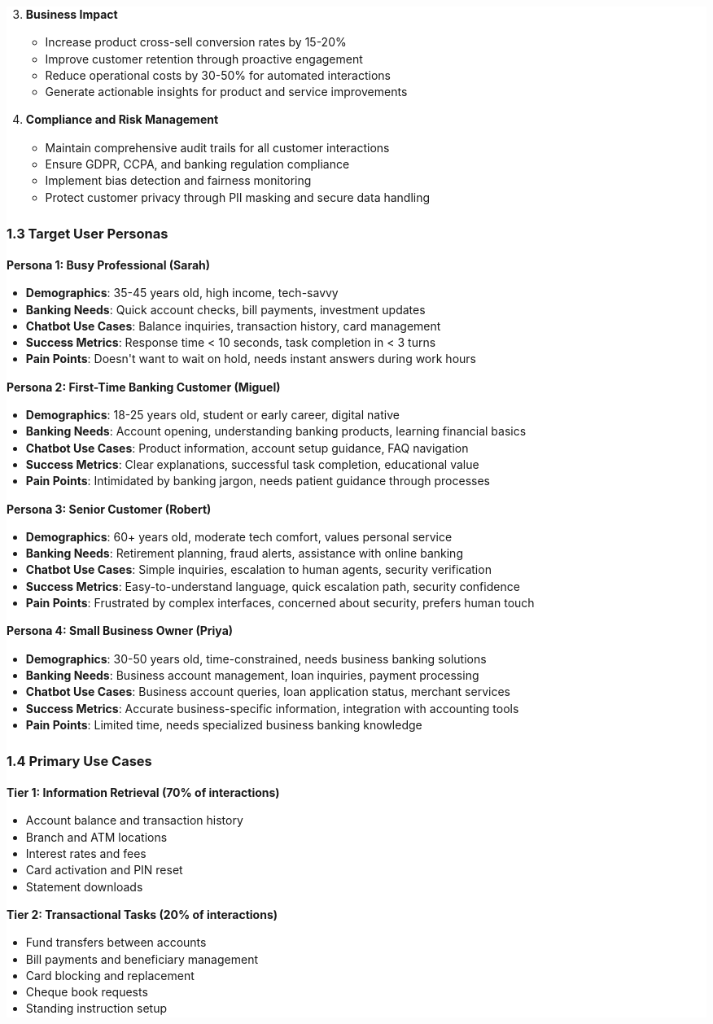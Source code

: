 3. **Business Impact**
   - Increase product cross-sell conversion rates by 15-20%
   - Improve customer retention through proactive engagement
   - Reduce operational costs by 30-50% for automated interactions
   - Generate actionable insights for product and service improvements

4. **Compliance and Risk Management**
   - Maintain comprehensive audit trails for all customer interactions
   - Ensure GDPR, CCPA, and banking regulation compliance
   - Implement bias detection and fairness monitoring
   - Protect customer privacy through PII masking and secure data handling

### 1.3 Target User Personas

**Persona 1: Busy Professional (Sarah)**
- **Demographics**: 35-45 years old, high income, tech-savvy
- **Banking Needs**: Quick account checks, bill payments, investment updates
- **Chatbot Use Cases**: Balance inquiries, transaction history, card management
- **Success Metrics**: Response time < 10 seconds, task completion in < 3 turns
- **Pain Points**: Doesn't want to wait on hold, needs instant answers during work hours

**Persona 2: First-Time Banking Customer (Miguel)**
- **Demographics**: 18-25 years old, student or early career, digital native
- **Banking Needs**: Account opening, understanding banking products, learning financial basics
- **Chatbot Use Cases**: Product information, account setup guidance, FAQ navigation
- **Success Metrics**: Clear explanations, successful task completion, educational value
- **Pain Points**: Intimidated by banking jargon, needs patient guidance through processes

**Persona 3: Senior Customer (Robert)**
- **Demographics**: 60+ years old, moderate tech comfort, values personal service
- **Banking Needs**: Retirement planning, fraud alerts, assistance with online banking
- **Chatbot Use Cases**: Simple inquiries, escalation to human agents, security verification
- **Success Metrics**: Easy-to-understand language, quick escalation path, security confidence
- **Pain Points**: Frustrated by complex interfaces, concerned about security, prefers human touch

**Persona 4: Small Business Owner (Priya)**
- **Demographics**: 30-50 years old, time-constrained, needs business banking solutions
- **Banking Needs**: Business account management, loan inquiries, payment processing
- **Chatbot Use Cases**: Business account queries, loan application status, merchant services
- **Success Metrics**: Accurate business-specific information, integration with accounting tools
- **Pain Points**: Limited time, needs specialized business banking knowledge

### 1.4 Primary Use Cases

**Tier 1: Information Retrieval (70% of interactions)**
- Account balance and transaction history
- Branch and ATM locations
- Interest rates and fees
- Card activation and PIN reset
- Statement downloads

**Tier 2: Transactional Tasks (20% of interactions)**
- Fund transfers between accounts
- Bill payments and beneficiary management
- Card blocking and replacement
- Cheque book requests
- Standing instruction setup
